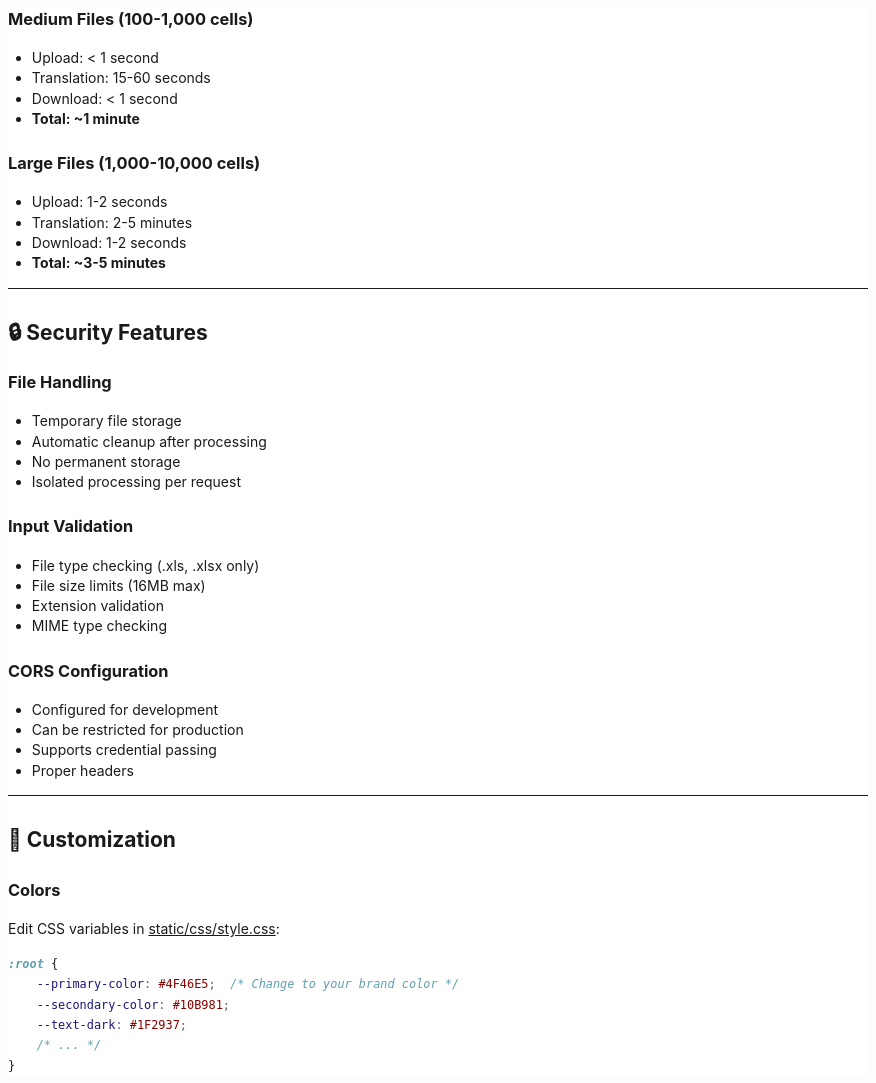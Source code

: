 ### Medium Files (100-1,000 cells)
- Upload: < 1 second
- Translation: 15-60 seconds
- Download: < 1 second
- **Total: ~1 minute**

### Large Files (1,000-10,000 cells)
- Upload: 1-2 seconds
- Translation: 2-5 minutes
- Download: 1-2 seconds
- **Total: ~3-5 minutes**

---

## 🔒 Security Features

### File Handling
- Temporary file storage
- Automatic cleanup after processing
- No permanent storage
- Isolated processing per request

### Input Validation
- File type checking (.xls, .xlsx only)
- File size limits (16MB max)
- Extension validation
- MIME type checking

### CORS Configuration
- Configured for development
- Can be restricted for production
- Supports credential passing
- Proper headers

---

## 🎨 Customization

### Colors
Edit CSS variables in [static/css/style.css](static/css/style.css#L8):
```css
:root {
    --primary-color: #4F46E5;  /* Change to your brand color */
    --secondary-color: #10B981;
    --text-dark: #1F2937;
    /* ... */
}
```
